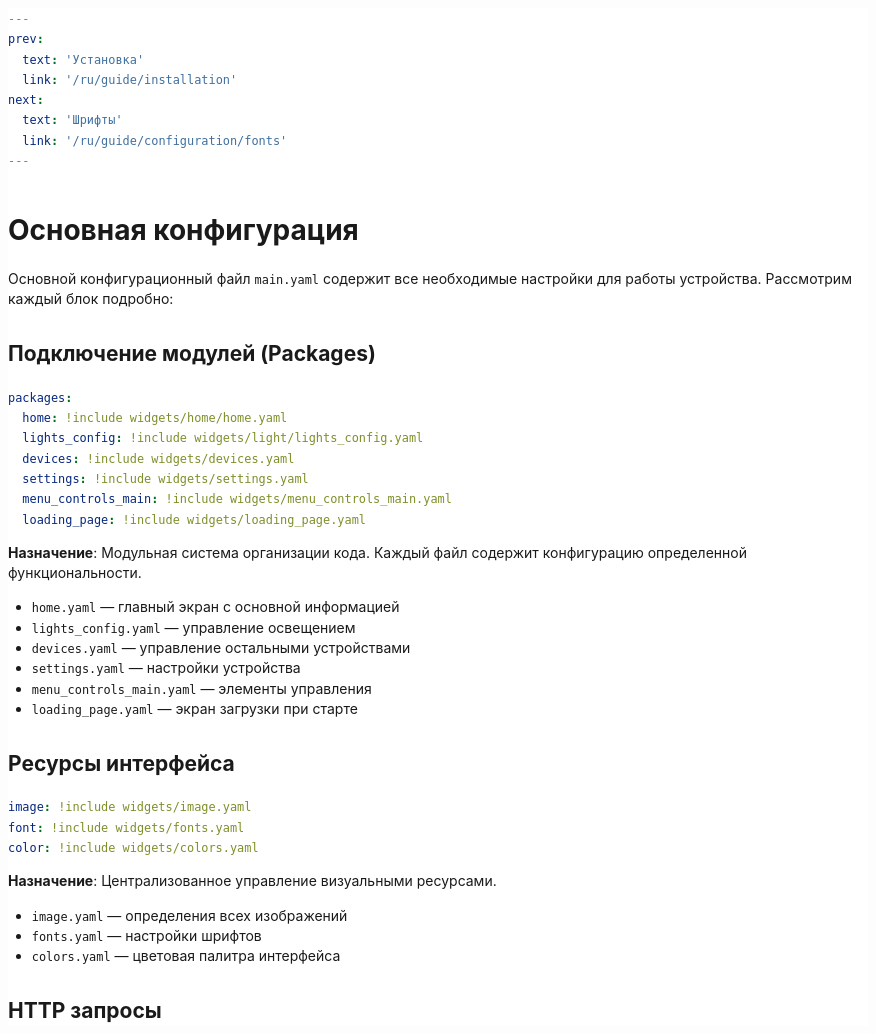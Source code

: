 ```yaml
---
prev:
  text: 'Установка'
  link: '/ru/guide/installation'
next:
  text: 'Шрифты'
  link: '/ru/guide/configuration/fonts'
---
```


# Основная конфигурация

Основной конфигурационный файл `main.yaml` содержит все необходимые настройки для работы устройства. Рассмотрим каждый блок подробно:

## Подключение модулей (Packages)

```yaml
packages:
  home: !include widgets/home/home.yaml
  lights_config: !include widgets/light/lights_config.yaml
  devices: !include widgets/devices.yaml
  settings: !include widgets/settings.yaml
  menu_controls_main: !include widgets/menu_controls_main.yaml
  loading_page: !include widgets/loading_page.yaml
```

**Назначение**: Модульная система организации кода. Каждый файл содержит конфигурацию определенной функциональности.

- `home.yaml` — главный экран с основной информацией
- `lights_config.yaml` — управление освещением
- `devices.yaml` — управление остальными устройствами
- `settings.yaml` — настройки устройства
- `menu_controls_main.yaml` — элементы управления
- `loading_page.yaml` — экран загрузки при старте

## Ресурсы интерфейса

```yaml
image: !include widgets/image.yaml
font: !include widgets/fonts.yaml
color: !include widgets/colors.yaml
```

**Назначение**: Централизованное управление визуальными ресурсами.

- `image.yaml` — определения всех изображений
- `fonts.yaml` — настройки шрифтов
- `colors.yaml` — цветовая палитра интерфейса

## HTTP запросы
